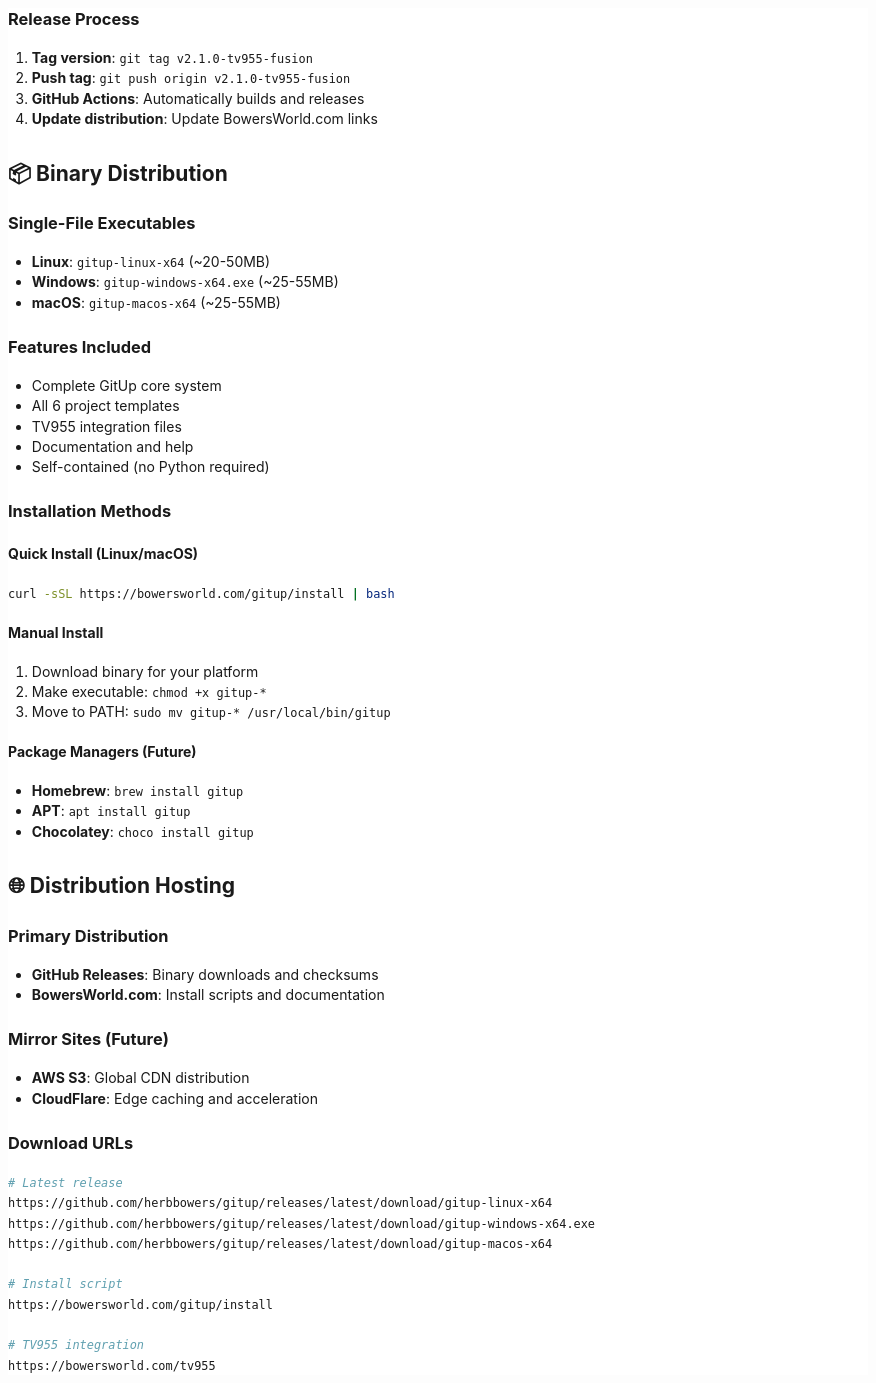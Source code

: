 ### Release Process
1. **Tag version**: `git tag v2.1.0-tv955-fusion`
2. **Push tag**: `git push origin v2.1.0-tv955-fusion`
3. **GitHub Actions**: Automatically builds and releases
4. **Update distribution**: Update BowersWorld.com links

## 📦 Binary Distribution

### Single-File Executables
- **Linux**: `gitup-linux-x64` (~20-50MB)
- **Windows**: `gitup-windows-x64.exe` (~25-55MB)
- **macOS**: `gitup-macos-x64` (~25-55MB)

### Features Included
- Complete GitUp core system
- All 6 project templates
- TV955 integration files
- Documentation and help
- Self-contained (no Python required)

### Installation Methods

#### Quick Install (Linux/macOS)
```bash
curl -sSL https://bowersworld.com/gitup/install | bash
```

#### Manual Install
1. Download binary for your platform
2. Make executable: `chmod +x gitup-*`
3. Move to PATH: `sudo mv gitup-* /usr/local/bin/gitup`

#### Package Managers (Future)
- **Homebrew**: `brew install gitup`
- **APT**: `apt install gitup`
- **Chocolatey**: `choco install gitup`

## 🌐 Distribution Hosting

### Primary Distribution
- **GitHub Releases**: Binary downloads and checksums
- **BowersWorld.com**: Install scripts and documentation

### Mirror Sites (Future)
- **AWS S3**: Global CDN distribution
- **CloudFlare**: Edge caching and acceleration

### Download URLs
```bash
# Latest release
https://github.com/herbbowers/gitup/releases/latest/download/gitup-linux-x64
https://github.com/herbbowers/gitup/releases/latest/download/gitup-windows-x64.exe
https://github.com/herbbowers/gitup/releases/latest/download/gitup-macos-x64

# Install script
https://bowersworld.com/gitup/install

# TV955 integration
https://bowersworld.com/tv955
```
